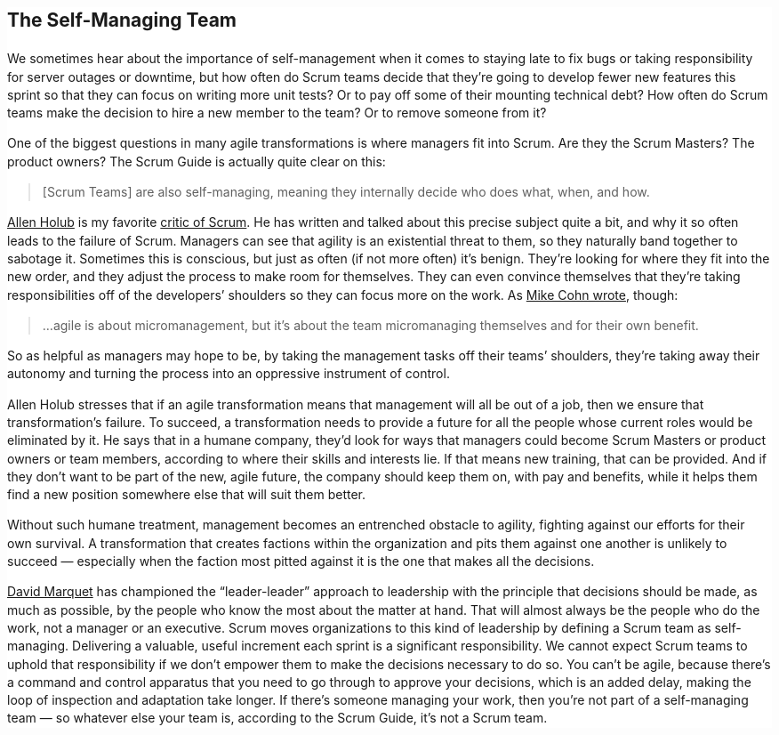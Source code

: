 ## The Self-Managing Team

We sometimes hear about the importance of self-management when it comes to staying late to fix bugs or taking responsibility for server outages or downtime, but how often do Scrum teams decide that they’re going to develop fewer new features this sprint so that they can focus on writing more unit tests? Or to pay off some of their mounting technical debt? How often do Scrum teams make the decision to hire a new member to the team? Or to remove someone from it?

One of the biggest questions in many agile transformations is where managers fit into Scrum. Are they the Scrum Masters? The product owners? The Scrum Guide is actually quite clear on this:

> \[Scrum Teams\] are also self-managing, meaning they internally decide who does what, when, and how.

[Allen Holub](https://holub.com/) is my favorite [critic of Scrum](https://youtu.be/WFbvJ0dVlHk). He has written and talked about this precise subject quite a bit, and why it so often leads to the failure of Scrum. Managers can see that agility is an existential threat to them, so they naturally band together to sabotage it. Sometimes this is conscious, but just as often (if not more often) it’s benign. They’re looking for where they fit into the new order, and they adjust the process to make room for themselves. They can even convince themselves that they’re taking responsibilities off of the developers’ shoulders so they can focus more on the work. As [Mike Cohn wrote](https://www.mountaingoatsoftware.com/blog/ssssh....agile-is-all-about-micromanaging#author), though:

> …agile is about micromanagement, but it’s about the team micromanaging themselves and for their own benefit.

So as helpful as managers may hope to be, by taking the management tasks off their teams’ shoulders, they’re taking away their autonomy and turning the process into an oppressive instrument of control.

Allen Holub stresses that if an agile transformation means that management will all be out of a job, then we ensure that transformation’s failure. To succeed, a transformation needs to provide a future for all the people whose current roles would be eliminated by it. He says that in a humane company, they’d look for ways that managers could become Scrum Masters or product owners or team members, according to where their skills and interests lie. If that means new training, that can be provided. And if they don’t want to be part of the new, agile future, the company should keep them on, with pay and benefits, while it helps them find a new position somewhere else that will suit them better.

Without such humane treatment, management becomes an entrenched obstacle to agility, fighting against our efforts for their own survival. A transformation that creates factions within the organization and pits them against one another is unlikely to succeed — especially when the faction most pitted against it is the one that makes all the decisions.

[David Marquet](https://youtu.be/OqmdLcyES_Q) has championed the “leader-leader” approach to leadership with the principle that decisions should be made, as much as possible, by the people who know the most about the matter at hand. That will almost always be the people who do the work, not a manager or an executive. Scrum moves organizations to this kind of leadership by defining a Scrum team as self-managing. Delivering a valuable, useful increment each sprint is a significant responsibility. We cannot expect Scrum teams to uphold that responsibility if we don’t empower them to make the decisions necessary to do so. You can’t be agile, because there’s a command and control apparatus that you need to go through to approve your decisions, which is an added delay, making the loop of inspection and adaptation take longer. If there’s someone managing your work, then you’re not part of a self-managing team — so whatever else your team is, according to the Scrum Guide, it’s not a Scrum team.
